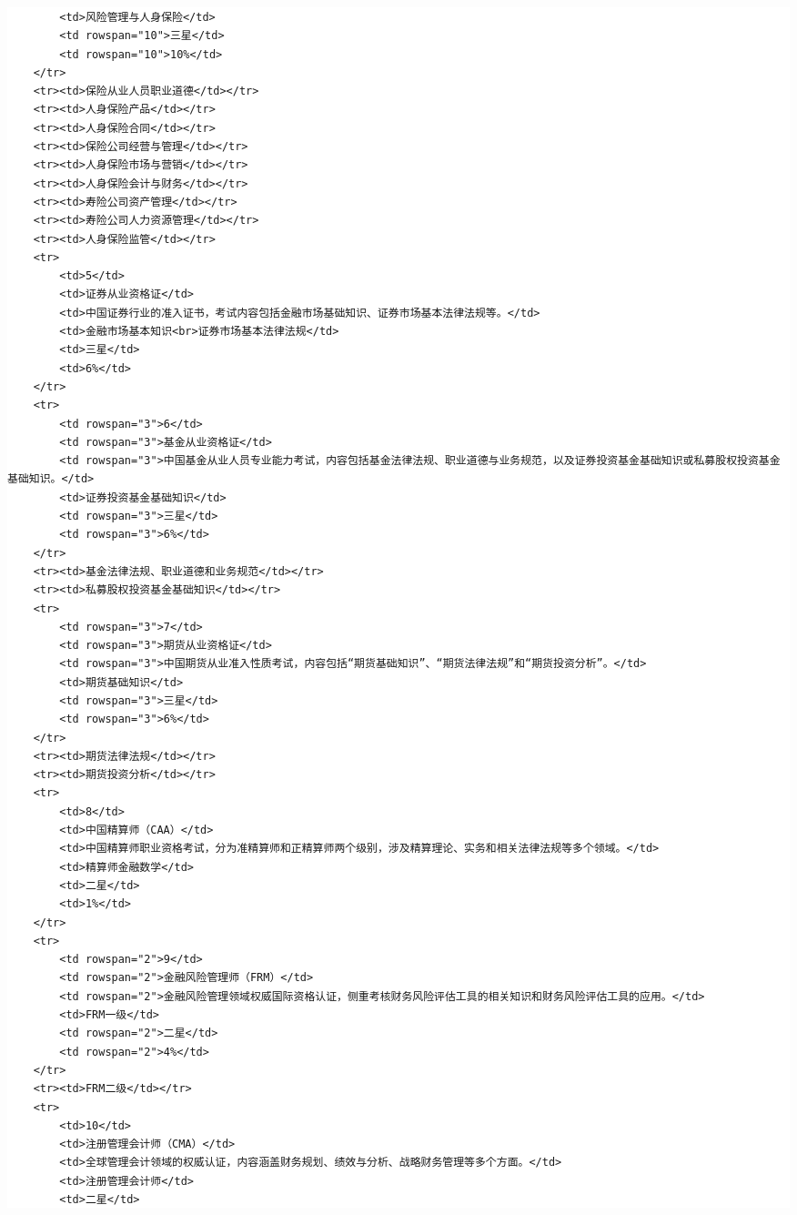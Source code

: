             <td>风险管理与人身保险</td>
            <td rowspan="10">三星</td>
            <td rowspan="10">10%</td>
        </tr>
        <tr><td>保险从业人员职业道德</td></tr>
        <tr><td>人身保险产品</td></tr>
        <tr><td>人身保险合同</td></tr>
        <tr><td>保险公司经营与管理</td></tr>
        <tr><td>人身保险市场与营销</td></tr>
        <tr><td>人身保险会计与财务</td></tr>
        <tr><td>寿险公司资产管理</td></tr>
        <tr><td>寿险公司人力资源管理</td></tr>
        <tr><td>人身保险监管</td></tr>
        <tr>
            <td>5</td>
            <td>证券从业资格证</td>
            <td>中国证券行业的准入证书，考试内容包括金融市场基础知识、证券市场基本法律法规等。</td>
            <td>金融市场基本知识<br>证券市场基本法律法规</td>
            <td>三星</td>
            <td>6%</td>
        </tr>
        <tr>
            <td rowspan="3">6</td>
            <td rowspan="3">基金从业资格证</td>
            <td rowspan="3">中国基金从业人员专业能力考试，内容包括基金法律法规、职业道德与业务规范，以及证券投资基金基础知识或私募股权投资基金基础知识。</td>
            <td>证券投资基金基础知识</td>
            <td rowspan="3">三星</td>
            <td rowspan="3">6%</td>
        </tr>
        <tr><td>基金法律法规、职业道德和业务规范</td></tr>
        <tr><td>私募股权投资基金基础知识</td></tr>
        <tr>
            <td rowspan="3">7</td>
            <td rowspan="3">期货从业资格证</td>
            <td rowspan="3">中国期货从业准入性质考试，内容包括“期货基础知识”、“期货法律法规”和“期货投资分析”。</td>
            <td>期货基础知识</td>
            <td rowspan="3">三星</td>
            <td rowspan="3">6%</td>
        </tr>
        <tr><td>期货法律法规</td></tr>
        <tr><td>期货投资分析</td></tr>
        <tr>
            <td>8</td>
            <td>中国精算师（CAA）</td>
            <td>中国精算师职业资格考试，分为准精算师和正精算师两个级别，涉及精算理论、实务和相关法律法规等多个领域。</td>
            <td>精算师金融数学</td>
            <td>二星</td>
            <td>1%</td>
        </tr>
        <tr>
            <td rowspan="2">9</td>
            <td rowspan="2">金融风险管理师（FRM）</td>
            <td rowspan="2">金融风险管理领域权威国际资格认证，侧重考核财务风险评估工具的相关知识和财务风险评估工具的应用。</td>
            <td>FRM一级</td>
            <td rowspan="2">二星</td>
            <td rowspan="2">4%</td>
        </tr>
        <tr><td>FRM二级</td></tr>
        <tr>
            <td>10</td>
            <td>注册管理会计师（CMA）</td>
            <td>全球管理会计领域的权威认证，内容涵盖财务规划、绩效与分析、战略财务管理等多个方面。</td>
            <td>注册管理会计师</td>
            <td>二星</td>